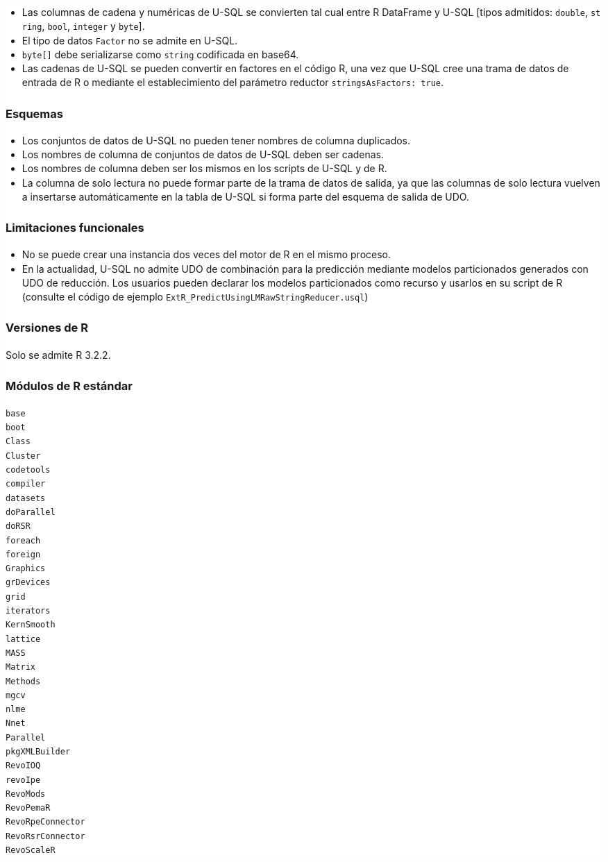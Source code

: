 * Las columnas de cadena y numéricas de U-SQL se convierten tal cual entre R DataFrame y U-SQL [tipos admitidos: `double`, `string`, `bool`, `integer` y `byte`].
* El tipo de datos `Factor` no se admite en U-SQL.
* `byte[]` debe serializarse como `string` codificada en base64.
* Las cadenas de U-SQL se pueden convertir en factores en el código R, una vez que U-SQL cree una trama de datos de entrada de R o mediante el establecimiento del parámetro reductor `stringsAsFactors: true`.

### <a name="schemas"></a>Esquemas

* Los conjuntos de datos de U-SQL no pueden tener nombres de columna duplicados.
* Los nombres de columna de conjuntos de datos de U-SQL deben ser cadenas.
* Los nombres de columna deben ser los mismos en los scripts de U-SQL y de R.
* La columna de solo lectura no puede formar parte de la trama de datos de salida, ya que las columnas de solo lectura vuelven a insertarse automáticamente en la tabla de U-SQL si forma parte del esquema de salida de UDO.

### <a name="functional-limitations"></a>Limitaciones funcionales

* No se puede crear una instancia dos veces del motor de R en el mismo proceso.
* En la actualidad, U-SQL no admite UDO de combinación para la predicción mediante modelos particionados generados con UDO de reducción. Los usuarios pueden declarar los modelos particionados como recurso y usarlos en su script de R (consulte el código de ejemplo `ExtR_PredictUsingLMRawStringReducer.usql`)

### <a name="r-versions"></a>Versiones de R

Solo se admite R 3.2.2.

### <a name="standard-r-modules"></a>Módulos de R estándar

```usql
base
boot
Class
Cluster
codetools
compiler
datasets
doParallel
doRSR
foreach
foreign
Graphics
grDevices
grid
iterators
KernSmooth
lattice
MASS
Matrix
Methods
mgcv
nlme
Nnet
Parallel
pkgXMLBuilder
RevoIOQ
revoIpe
RevoMods
RevoPemaR
RevoRpeConnector
RevoRsrConnector
RevoScaleR
```